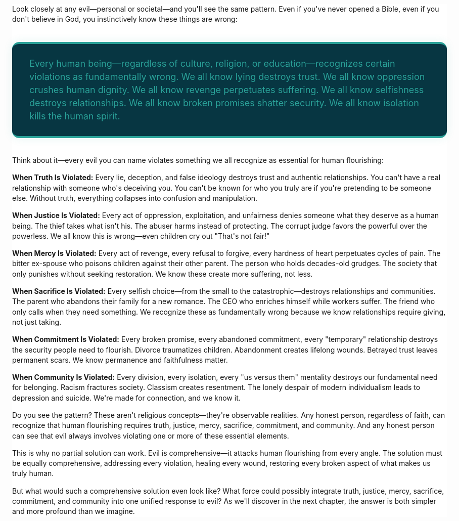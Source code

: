 Look closely at any evil—personal or societal—and you'll see the same pattern. Even if you've never opened a Bible, even if you don't believe in God, you instinctively know these things are wrong:

<div class="callout" style="background-color: #073642; padding: 26px 34px; margin: 34px 0; border-radius: 14px; font-size: 18px; line-height: 1.45; color: #2aa198; border-top: 4px solid #2aa198; border-bottom: 4px solid #2aa198; box-shadow: 0 0 18px rgba(42, 161, 152, 0.12);">
Every human being—regardless of culture, religion, or education—recognizes certain violations as fundamentally wrong. We all know lying destroys trust. We all know oppression crushes human dignity. We all know revenge perpetuates suffering. We all know selfishness destroys relationships. We all know broken promises shatter security. We all know isolation kills the human spirit.
</div>

Think about it—every evil you can name violates something we all recognize as essential for human flourishing:

**When Truth Is Violated:** Every lie, deception, and false ideology destroys trust and authentic relationships. You can't have a real relationship with someone who's deceiving you. You can't be known for who you truly are if you're pretending to be someone else. Without truth, everything collapses into confusion and manipulation.

**When Justice Is Violated:** Every act of oppression, exploitation, and unfairness denies someone what they deserve as a human being. The thief takes what isn't his. The abuser harms instead of protecting. The corrupt judge favors the powerful over the powerless. We all know this is wrong—even children cry out "That's not fair!"

**When Mercy Is Violated:** Every act of revenge, every refusal to forgive, every hardness of heart perpetuates cycles of pain. The bitter ex-spouse who poisons children against their other parent. The person who holds decades-old grudges. The society that only punishes without seeking restoration. We know these create more suffering, not less.

**When Sacrifice Is Violated:** Every selfish choice—from the small to the catastrophic—destroys relationships and communities. The parent who abandons their family for a new romance. The CEO who enriches himself while workers suffer. The friend who only calls when they need something. We recognize these as fundamentally wrong because we know relationships require giving, not just taking.

**When Commitment Is Violated:** Every broken promise, every abandoned commitment, every "temporary" relationship destroys the security people need to flourish. Divorce traumatizes children. Abandonment creates lifelong wounds. Betrayed trust leaves permanent scars. We know permanence and faithfulness matter.

**When Community Is Violated:** Every division, every isolation, every "us versus them" mentality destroys our fundamental need for belonging. Racism fractures society. Classism creates resentment. The lonely despair of modern individualism leads to depression and suicide. We're made for connection, and we know it.

Do you see the pattern? These aren't religious concepts—they're observable realities. Any honest person, regardless of faith, can recognize that human flourishing requires truth, justice, mercy, sacrifice, commitment, and community. And any honest person can see that evil always involves violating one or more of these essential elements.

This is why no partial solution can work. Evil is comprehensive—it attacks human flourishing from every angle. The solution must be equally comprehensive, addressing every violation, healing every wound, restoring every broken aspect of what makes us truly human.

But what would such a comprehensive solution even look like? What force could possibly integrate truth, justice, mercy, sacrifice, commitment, and community into one unified response to evil? As we'll discover in the next chapter, the answer is both simpler and more profound than we imagine.

